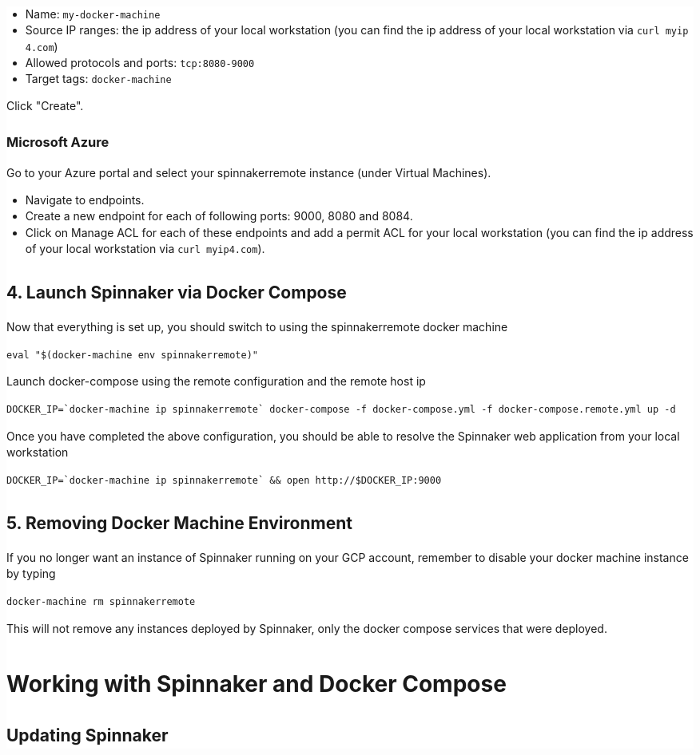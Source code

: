 * Name: `my-docker-machine`
* Source IP ranges: the ip address of your local workstation (you can find the ip address of your local workstation via `curl myip4.com`)
* Allowed protocols and ports: `tcp:8080-9000`
* Target tags: `docker-machine`

Click "Create".

### Microsoft Azure

Go to your Azure portal and select your spinnakerremote instance (under Virtual Machines).

* Navigate to endpoints.
* Create a new endpoint for each of following ports: 9000, 8080 and 8084.
* Click on Manage ACL for each of these endpoints and add a permit ACL for your local workstation (you can find the ip address of your local workstation via `curl myip4.com`).

## 4. Launch Spinnaker via Docker Compose

Now that everything is set up, you should switch to using the spinnakerremote docker machine

```
eval "$(docker-machine env spinnakerremote)"
```

Launch docker-compose using the remote configuration and the remote host ip

```
DOCKER_IP=`docker-machine ip spinnakerremote` docker-compose -f docker-compose.yml -f docker-compose.remote.yml up -d
```

Once you have completed the above configuration, you should be able to resolve the Spinnaker web application from your local workstation

```
DOCKER_IP=`docker-machine ip spinnakerremote` && open http://$DOCKER_IP:9000
```

## 5. Removing Docker Machine Environment

If you no longer want an instance of Spinnaker running on your GCP account, remember to disable your docker machine instance by typing

```
docker-machine rm spinnakerremote
```

This will not remove any instances deployed by Spinnaker, only the docker compose services that were deployed.

# Working with Spinnaker and Docker Compose

## Updating Spinnaker
